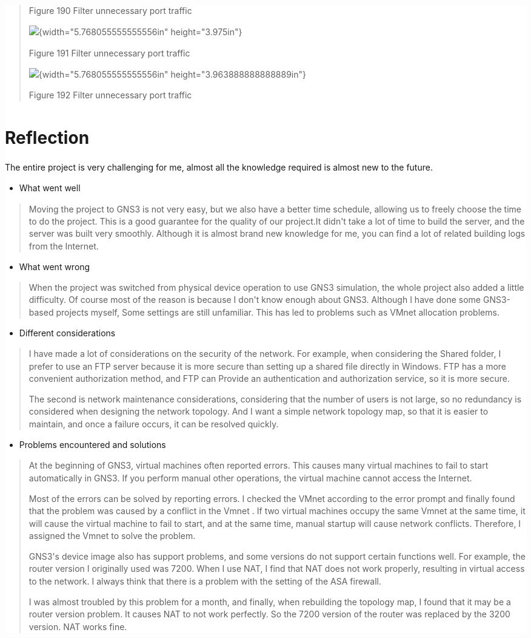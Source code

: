 >
> Figure 190 Filter unnecessary port traffic
>
> ![](https://github.com/AliChenggggg/blog/tree/main/images/Project%20Report/image186.png){width="5.768055555555556in" height="3.975in"}
>
> Figure 191 Filter unnecessary port traffic
>
> ![](https://github.com/AliChenggggg/blog/tree/main/images/Project%20Report/image187.png){width="5.768055555555556in" height="3.963888888888889in"}
>
> Figure 192 Filter unnecessary port traffic

# Reflection

The entire project is very challenging for me, almost all the knowledge required is almost new to the future.

-   What went well

> Moving the project to GNS3 is not very easy, but we also have a better time schedule, allowing us to freely choose the time to do the project. This is a good guarantee for the quality of our project.It didn\'t take a lot of time to build the server, and the server was built very smoothly. Although it is almost brand new knowledge for me, you can find a lot of related building logs from the Internet.

-   What went wrong

> When the project was switched from physical device operation to use GNS3 simulation, the whole project also added a little difficulty. Of course most of the reason is because I don't know enough about GNS3. Although I have done some GNS3-based projects myself, Some settings are still unfamiliar. This has led to problems such as VMnet allocation problems.

-   Different considerations

> I have made a lot of considerations on the security of the network. For example, when considering the Shared folder, I prefer to use an FTP server because it is more secure than setting up a shared file directly in Windows. FTP has a more convenient authorization method, and FTP can Provide an authentication and authorization service, so it is more secure.
>
> The second is network maintenance considerations, considering that the number of users is not large, so no redundancy is considered when designing the network topology. And I want a simple network topology map, so that it is easier to maintain, and once a failure occurs, it can be resolved quickly.

-   Problems encountered and solutions

> At the beginning of GNS3, virtual machines often reported errors. This causes many virtual machines to fail to start automatically in GNS3. If you perform manual other operations, the virtual machine cannot access the Internet.
>
> Most of the errors can be solved by reporting errors. I checked the VMnet according to the error prompt and finally found that the problem was caused by a conflict in the Vmnet . If two virtual machines occupy the same Vmnet at the same time, it will cause the virtual machine to fail to start, and at the same time, manual startup will cause network conflicts. Therefore, I assigned the Vmnet to solve the problem.
>
> GNS3\'s device image also has support problems, and some versions do not support certain functions well. For example, the router version I originally used was 7200. When I use NAT, I find that NAT does not work properly, resulting in virtual access to the network. I always think that there is a problem with the setting of the ASA firewall.
>
> I was almost troubled by this problem for a month, and finally, when rebuilding the topology map, I found that it may be a router version problem. It causes NAT to not work perfectly. So the 7200 version of the router was replaced by the 3200 version. NAT works fine.
